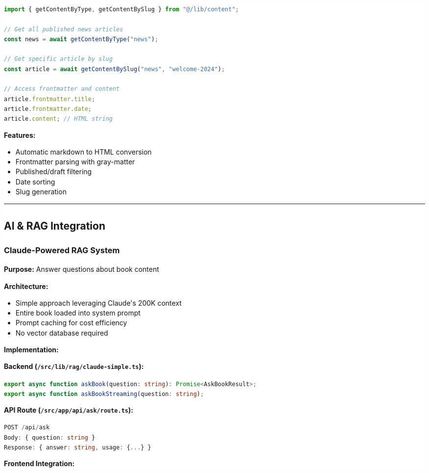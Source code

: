 ```typescript
import { getContentByType, getContentBySlug } from "@/lib/content";

// Get all published news articles
const news = await getContentByType("news");

// Get specific article by slug
const article = await getContentBySlug("news", "welcome-2024");

// Access frontmatter and content
article.frontmatter.title;
article.frontmatter.date;
article.content; // HTML string
```

**Features:**

- Automatic markdown to HTML conversion
- Frontmatter parsing with gray-matter
- Published/draft filtering
- Date sorting
- Slug generation

---

## AI & RAG Integration

### Claude-Powered RAG System

**Purpose:** Answer questions about book content

**Architecture:**

- Simple approach leveraging Claude's 200K context
- Entire book loaded into system prompt
- Prompt caching for cost efficiency
- No vector database required

**Implementation:**

**Backend (`/src/lib/rag/claude-simple.ts`):**

```typescript
export async function askBook(question: string): Promise<AskBookResult>;
export async function askBookStreaming(question: string);
```

**API Route (`/src/app/api/ask/route.ts`):**

```typescript
POST /api/ask
Body: { question: string }
Response: { answer: string, usage: {...} }
```

**Frontend Integration:**
